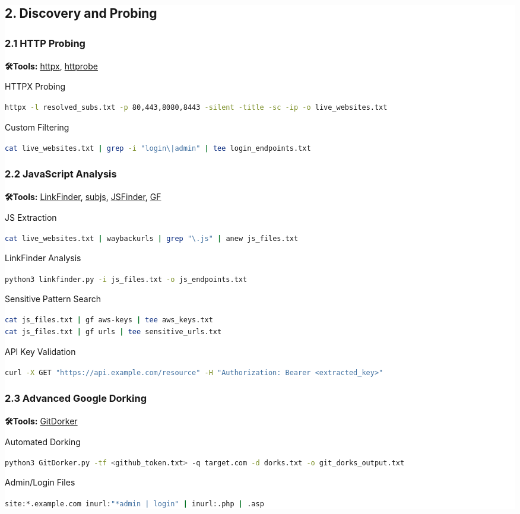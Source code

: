 
## **2. Discovery and Probing**

### **2.1 HTTP Probing**

**🛠️Tools:** [httpx](https://github.com/projectdiscovery/httpx), [httprobe](https://github.com/tomnomnom/httprobe)

HTTPX Probing
```bash
httpx -l resolved_subs.txt -p 80,443,8080,8443 -silent -title -sc -ip -o live_websites.txt
```

Custom Filtering
```bash
cat live_websites.txt | grep -i "login\|admin" | tee login_endpoints.txt
```

### **2.2 JavaScript Analysis**

**🛠️Tools:** [LinkFinder](https://github.com/GerbenJavado/LinkFinder), [subjs](https://github.com/lc/subjs), [JSFinder](https://github.com/Threezh1/JSFinder), [GF](https://github.com/tomnomnom/gf)

JS Extraction
```bash
cat live_websites.txt | waybackurls | grep "\.js" | anew js_files.txt
```

LinkFinder Analysis
```bash
python3 linkfinder.py -i js_files.txt -o js_endpoints.txt
```

Sensitive Pattern Search
```bash
cat js_files.txt | gf aws-keys | tee aws_keys.txt
cat js_files.txt | gf urls | tee sensitive_urls.txt
```

API Key Validation
```bash
curl -X GET "https://api.example.com/resource" -H "Authorization: Bearer <extracted_key>"
```

### **2.3 Advanced Google Dorking**

**🛠️Tools:** [GitDorker](https://github.com/obheda12/GitDorker)

Automated Dorking
```bash
python3 GitDorker.py -tf <github_token.txt> -q target.com -d dorks.txt -o git_dorks_output.txt
```

Admin/Login Files
```bash
site:*.example.com inurl:"*admin | login" | inurl:.php | .asp
```
